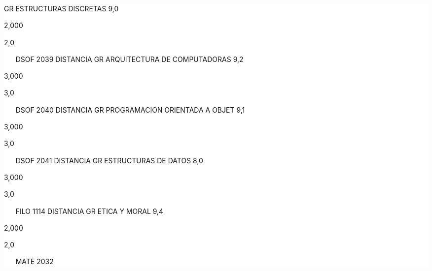 <td class="dddefault">GR</td>
<td colspan="2" class="dddefault">ESTRUCTURAS DISCRETAS</td>
<td class="dddefault">9,0</td>
<td class="dddefault"><p class="rightaligntext">        2,000</p></td>
<td class="dddefault"><p class="rightaligntext">                2,0</p></td>
<td class="dddead">&nbsp;</td>
<td class="dddefault">&nbsp;</td>
<td class="dddead">&nbsp;</td>
</tr>
<tr>
<td class="dddefault">DSOF</td>
<td class="dddefault">2039</td>
<td class="dddefault">DISTANCIA</td>
<td class="dddefault">GR</td>
<td colspan="2" class="dddefault">ARQUITECTURA DE COMPUTADORAS</td>
<td class="dddefault">9,2</td>
<td class="dddefault"><p class="rightaligntext">        3,000</p></td>
<td class="dddefault"><p class="rightaligntext">                3,0</p></td>
<td class="dddead">&nbsp;</td>
<td class="dddefault">&nbsp;</td>
<td class="dddead">&nbsp;</td>
</tr>
<tr>
<td class="dddefault">DSOF</td>
<td class="dddefault">2040</td>
<td class="dddefault">DISTANCIA</td>
<td class="dddefault">GR</td>
<td colspan="2" class="dddefault">PROGRAMACION ORIENTADA A OBJET</td>
<td class="dddefault">9,1</td>
<td class="dddefault"><p class="rightaligntext">        3,000</p></td>
<td class="dddefault"><p class="rightaligntext">                3,0</p></td>
<td class="dddead">&nbsp;</td>
<td class="dddefault">&nbsp;</td>
<td class="dddead">&nbsp;</td>
</tr>
<tr>
<td class="dddefault">DSOF</td>
<td class="dddefault">2041</td>
<td class="dddefault">DISTANCIA</td>
<td class="dddefault">GR</td>
<td colspan="2" class="dddefault">ESTRUCTURAS DE DATOS</td>
<td class="dddefault">8,0</td>
<td class="dddefault"><p class="rightaligntext">        3,000</p></td>
<td class="dddefault"><p class="rightaligntext">                3,0</p></td>
<td class="dddead">&nbsp;</td>
<td class="dddefault">&nbsp;</td>
<td class="dddead">&nbsp;</td>
</tr>
<tr>
<td class="dddefault">FILO</td>
<td class="dddefault">1114</td>
<td class="dddefault">DISTANCIA</td>
<td class="dddefault">GR</td>
<td colspan="2" class="dddefault">ETICA Y MORAL</td>
<td class="dddefault">9,4</td>
<td class="dddefault"><p class="rightaligntext">        2,000</p></td>
<td class="dddefault"><p class="rightaligntext">                2,0</p></td>
<td class="dddead">&nbsp;</td>
<td class="dddefault">&nbsp;</td>
<td class="dddead">&nbsp;</td>
</tr>
<tr>
<td class="dddefault">MATE</td>
<td class="dddefault">2032</td>